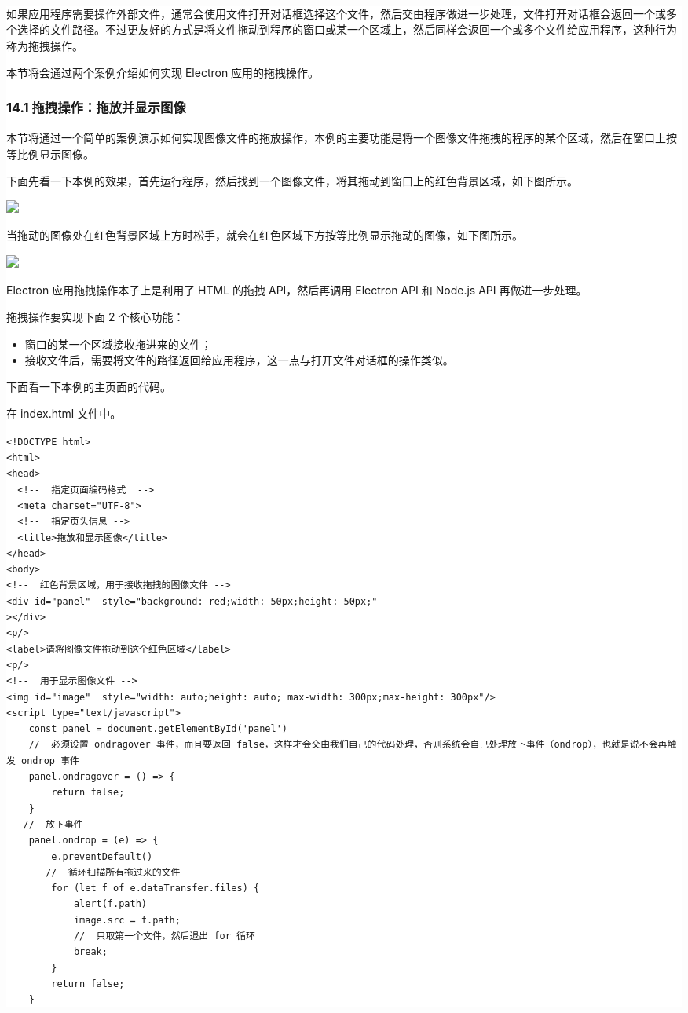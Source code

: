如果应用程序需要操作外部文件，通常会使用文件打开对话框选择这个文件，然后交由程序做进一步处理，文件打开对话框会返回一个或多个选择的文件路径。不过更友好的方式是将文件拖动到程序的窗口或某一个区域上，然后同样会返回一个或多个文件给应用程序，这种行为称为拖拽操作。

本节将会通过两个案例介绍如何实现 Electron 应用的拖拽操作。

### 14.1 拖拽操作：拖放并显示图像

本节将通过一个简单的案例演示如何实现图像文件的拖放操作，本例的主要功能是将一个图像文件拖拽的程序的某个区域，然后在窗口上按等比例显示图像。

下面先看一下本例的效果，首先运行程序，然后找到一个图像文件，将其拖动到窗口上的红色背景区域，如下图所示。

![](https://images.gitbook.cn/ea31b6e0-85cc-11e9-aa4b-b9572b5412a0)

当拖动的图像处在红色背景区域上方时松手，就会在红色区域下方按等比例显示拖动的图像，如下图所示。

![](https://images.gitbook.cn/f29e6440-85cc-11e9-992c-6988ddf654f9)

Electron 应用拖拽操作本子上是利用了 HTML 的拖拽 API，然后再调用 Electron API 和 Node.js API 再做进一步处理。

拖拽操作要实现下面 2 个核心功能：

  * 窗口的某一个区域接收拖进来的文件；
  * 接收文件后，需要将文件的路径返回给应用程序，这一点与打开文件对话框的操作类似。

下面看一下本例的主页面的代码。

在 index.html 文件中。

    
    
    <!DOCTYPE html>
    <html>
    <head>
      <!--  指定页面编码格式  -->
      <meta charset="UTF-8">
      <!--  指定页头信息 -->
      <title>拖放和显示图像</title>
    </head>
    <body>
    <!--  红色背景区域，用于接收拖拽的图像文件 -->
    <div id="panel"  style="background: red;width: 50px;height: 50px;"
    ></div>
    <p/>
    <label>请将图像文件拖动到这个红色区域</label>
    <p/>
    <!--  用于显示图像文件 -->
    <img id="image"  style="width: auto;height: auto; max-width: 300px;max-height: 300px"/>
    <script type="text/javascript">
        const panel = document.getElementById('panel')
        //  必须设置 ondragover 事件，而且要返回 false，这样才会交由我们自己的代码处理，否则系统会自己处理放下事件（ondrop），也就是说不会再触发 ondrop 事件
        panel.ondragover = () => {
            return false;
        }
       //  放下事件
        panel.ondrop = (e) => {
            e.preventDefault()
           //  循环扫描所有拖过来的文件
            for (let f of e.dataTransfer.files) {
                alert(f.path)
                image.src = f.path;
                //  只取第一个文件，然后退出 for 循环
                break;
            }
            return false;
        }
    